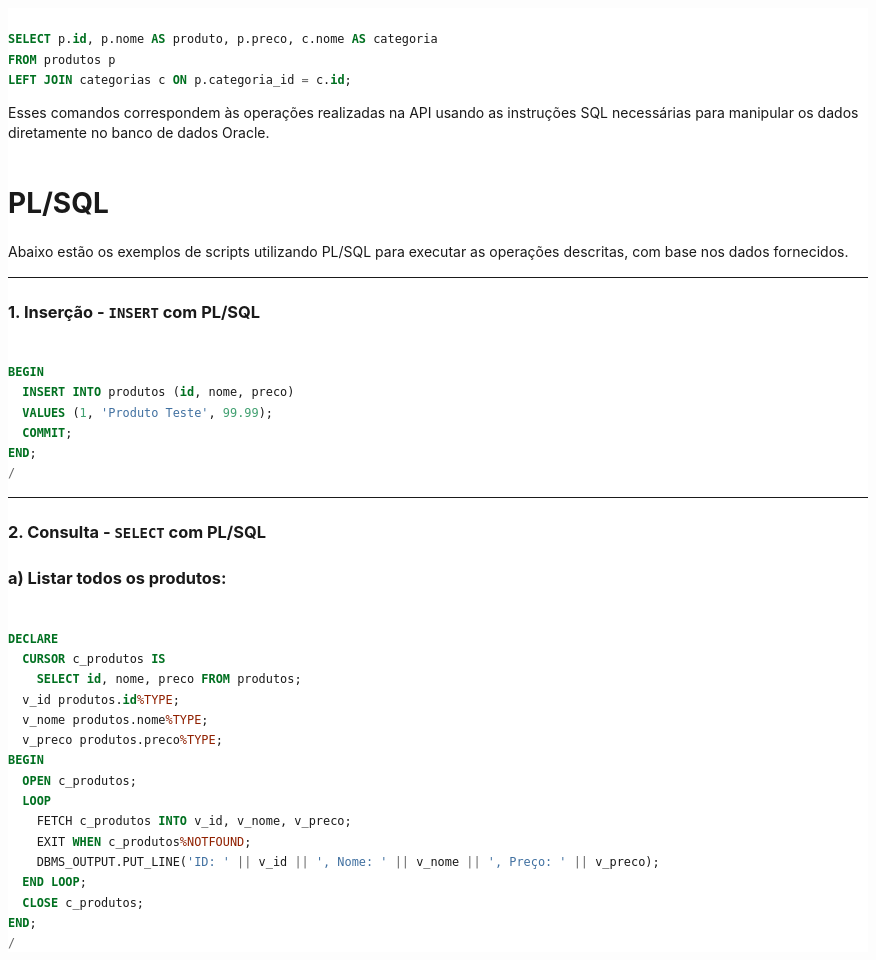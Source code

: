 ```sql

SELECT p.id, p.nome AS produto, p.preco, c.nome AS categoria
FROM produtos p
LEFT JOIN categorias c ON p.categoria_id = c.id;

```

Esses comandos correspondem às operações realizadas na API usando as instruções SQL necessárias para manipular os dados diretamente no banco de dados Oracle.

# PL/SQL

Abaixo estão os exemplos de scripts utilizando PL/SQL para executar as operações descritas, com base nos dados fornecidos.

---

### **1. Inserção - `INSERT` com PL/SQL**

```sql

BEGIN
  INSERT INTO produtos (id, nome, preco)
  VALUES (1, 'Produto Teste', 99.99);
  COMMIT;
END;
/

```

---

### **2. Consulta - `SELECT` com PL/SQL**

### a) Listar todos os produtos:

```sql

DECLARE
  CURSOR c_produtos IS
    SELECT id, nome, preco FROM produtos;
  v_id produtos.id%TYPE;
  v_nome produtos.nome%TYPE;
  v_preco produtos.preco%TYPE;
BEGIN
  OPEN c_produtos;
  LOOP
    FETCH c_produtos INTO v_id, v_nome, v_preco;
    EXIT WHEN c_produtos%NOTFOUND;
    DBMS_OUTPUT.PUT_LINE('ID: ' || v_id || ', Nome: ' || v_nome || ', Preço: ' || v_preco);
  END LOOP;
  CLOSE c_produtos;
END;
/

```
